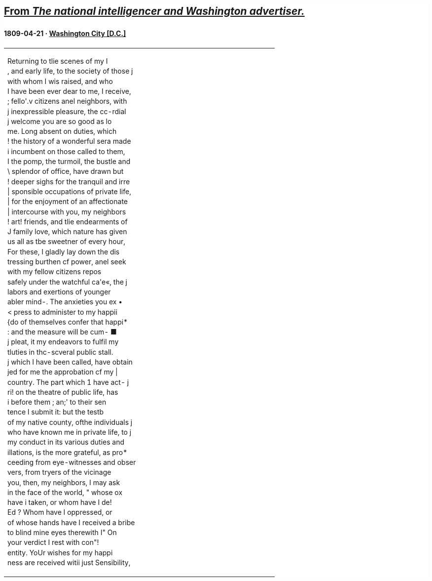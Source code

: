 
## [From _The national intelligencer and Washington advertiser._](https://www.loc.gov/resource/sn83045242/1809-04-21/ed-1/?sp=3)

#### 1809-04-21 &middot; [Washington City [D.C.]](http://dbpedia.org/resource/Washington%2C_D.C.)

<table style="width: 100%;"><tr><td style="width: 50%">

  
Returning to tlie scenes of my I  
, and early life, to the society of those j  
with whom I wis raised, and who  
I have been ever dear to me, I receive,  
; fello&#x27;.v citizens anel neighbors, with  
j inexpressible pleasure, the cc-rdial  
j welcome you are so good as lo  
me. Long absent on duties, which  
! the history of a wonderful sera made  
i incumbent on those called to them,  
I the pomp, the turmoil, the bustle and  
\ splendor of office, have drawn but  
! deeper sighs for the tranquil and irre­  
| sponsible occupations of private life,  
| for the enjoyment of an affectionate  
| intercourse with you, my neighbors  
! art! friends, and tlie endearments of  
J family love, which nature has given  
us all as tbe sweetner of every hour,  
For these, I gladly lay down the dis  
tressing burthen cf power, anel seek  
with my fellow citizens repos  
safely under the watchful ca&#x27;e«, the j  
labors and exertions of younger  
abler mind-. The anxieties you ex •  
&lt; press to administer to my happii  
{do of themselves confer that happi*  
: and the measure will be cum- ■  
j pleat, it my endeavors to fulfil my  
tluties in thc-scveral public stall.  
j which I have been called, have obtain  
jed for me the approbation cf my |  
country. The part which 1 have act- j  
ri! on the theatre of public life, has  
i before them ; an;&#x27; to their sen­  
tence I submit it: but the testb  
of my native county, ofthe individuals j  
who have known me in private life, to j  
my conduct in its various duties and  
illations, is the more grateful, as pro*  
ceeding from eye-witnesses and obser­  
vers, from tryers of the vicinage  
you, then, my neighbors, I may ask  
in the face of the world, &quot; whose ox  
have i taken, or whom have I de!  
Ed ? Whom have I oppressed, or  
of whose hands have I received a bribe  
to blind mine eyes therewith I&quot; On  
your verdict I rest with con&quot;!  
entity. YoUr wishes for my happi­  
ness are received witii just Sensibility,  